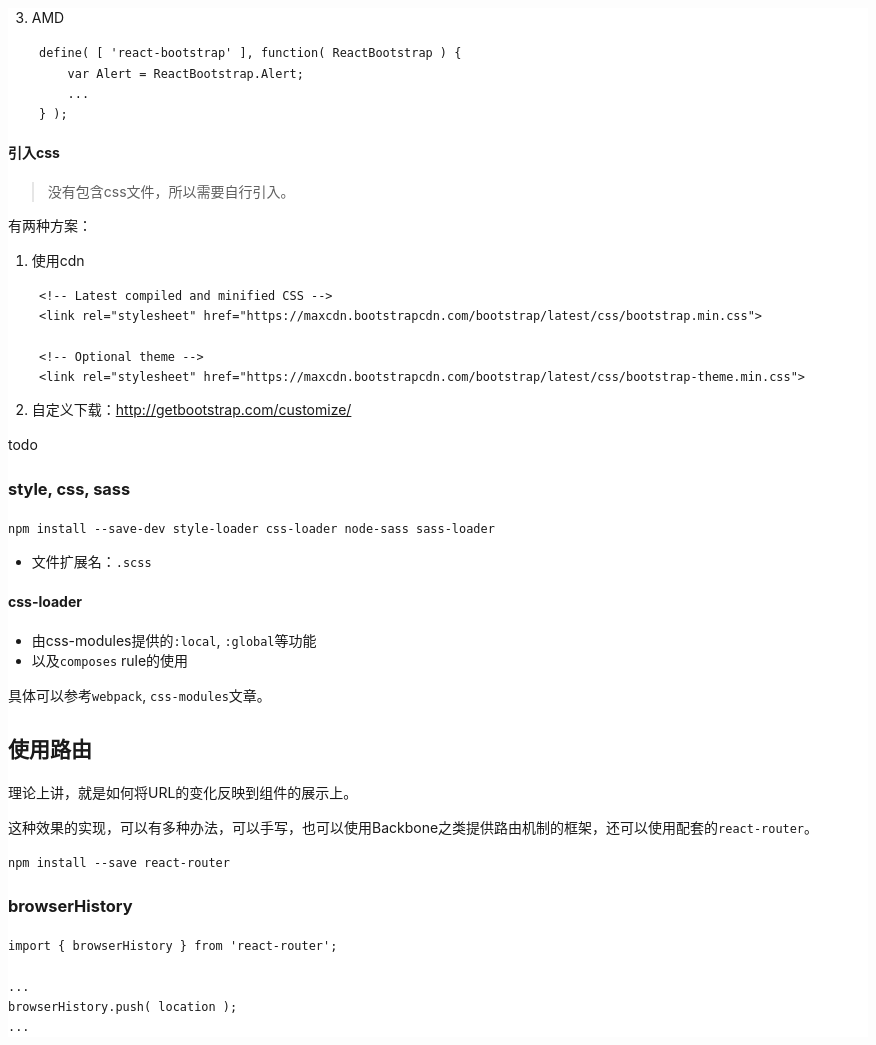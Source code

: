 3. AMD

        define( [ 'react-bootstrap' ], function( ReactBootstrap ) {
            var Alert = ReactBootstrap.Alert;
            ...
        } );


#### 引入css

> 没有包含css文件，所以需要自行引入。

有两种方案：

1. 使用cdn

		<!-- Latest compiled and minified CSS -->
		<link rel="stylesheet" href="https://maxcdn.bootstrapcdn.com/bootstrap/latest/css/bootstrap.min.css">

		<!-- Optional theme -->
		<link rel="stylesheet" href="https://maxcdn.bootstrapcdn.com/bootstrap/latest/css/bootstrap-theme.min.css">

2. 自定义下载：<http://getbootstrap.com/customize/>

todo



### style, css, sass

    npm install --save-dev style-loader css-loader node-sass sass-loader 

* 文件扩展名：`.scss`

#### css-loader

* 由css-modules提供的`:local`, `:global`等功能
* 以及`composes` rule的使用 

具体可以参考`webpack`, `css-modules`文章。




## 使用路由

理论上讲，就是如何将URL的变化反映到组件的展示上。

这种效果的实现，可以有多种办法，可以手写，也可以使用Backbone之类提供路由机制的框架，还可以使用配套的`react-router`。

    npm install --save react-router


### browserHistory

	import { browserHistory } from 'react-router';

	...
	browserHistory.push( location );
	...










